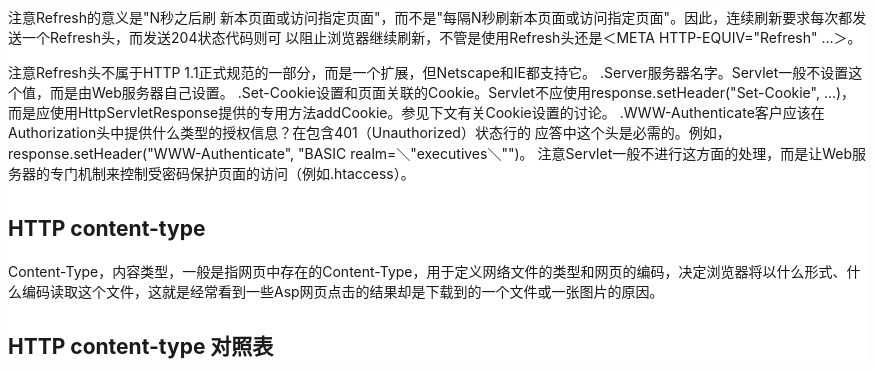 注意Refresh的意义是"N秒之后刷 新本页面或访问指定页面"，而不是"每隔N秒刷新本页面或访问指定页面"。因此，连续刷新要求每次都发送一个Refresh头，而发送204状态代码则可 以阻止浏览器继续刷新，不管是使用Refresh头还是＜META HTTP-EQUIV="Refresh" ...＞。 

注意Refresh头不属于HTTP 1.1正式规范的一部分，而是一个扩展，但Netscape和IE都支持它。
.</td></tr><tr><td>Server</td><td>服务器名字。Servlet一般不设置这个值，而是由Web服务器自己设置。
.</td></tr><tr><td>Set-Cookie</td><td>设置和页面关联的Cookie。Servlet不应使用response.setHeader("Set-Cookie", ...)，而是应使用HttpServletResponse提供的专用方法addCookie。参见下文有关Cookie设置的讨论。
.</td></tr><tr><td>WWW-Authenticate</td><td>客户应该在Authorization头中提供什么类型的授权信息？在包含401（Unauthorized）状态行的 应答中这个头是必需的。例如，response.setHeader("WWW-Authenticate", "BASIC realm=＼"executives＼"")。 
注意Servlet一般不进行这方面的处理，而是让Web服务器的专门机制来控制受密码保护页面的访问（例如.htaccess）。</td></tr></tbody></table>
## 
## HTTP content-type


Content-Type，内容类型，一般是指网页中存在的Content-Type，用于定义网络文件的类型和网页的编码，决定浏览器将以什么形式、什么编码读取这个文件，这就是经常看到一些Asp网页点击的结果却是下载到的一个文件或一张图片的原因。




## HTTP  content-type 对照表

